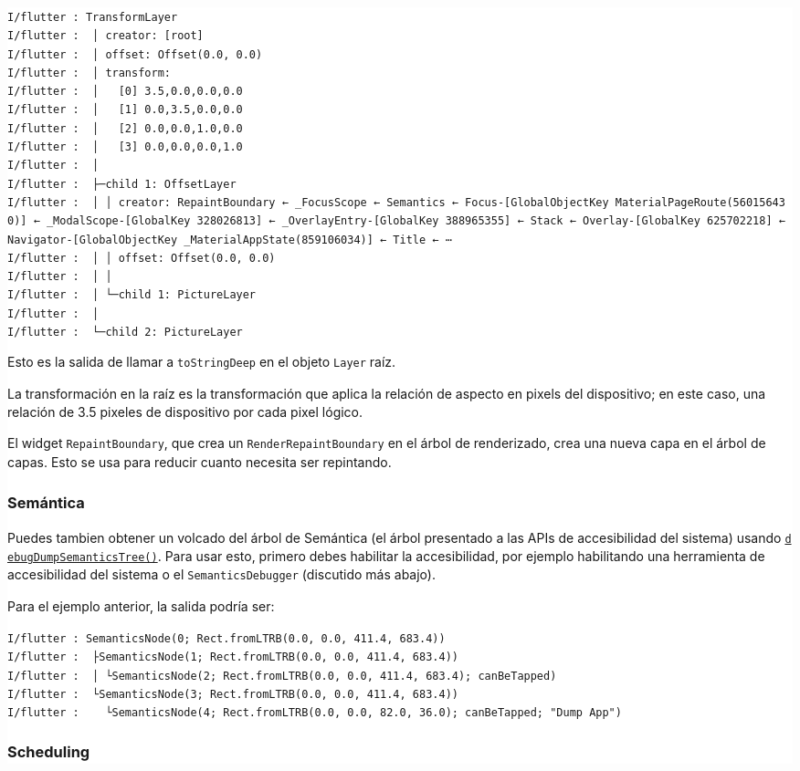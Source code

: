 ```
I/flutter : TransformLayer
I/flutter :  │ creator: [root]
I/flutter :  │ offset: Offset(0.0, 0.0)
I/flutter :  │ transform:
I/flutter :  │   [0] 3.5,0.0,0.0,0.0
I/flutter :  │   [1] 0.0,3.5,0.0,0.0
I/flutter :  │   [2] 0.0,0.0,1.0,0.0
I/flutter :  │   [3] 0.0,0.0,0.0,1.0
I/flutter :  │
I/flutter :  ├─child 1: OffsetLayer
I/flutter :  │ │ creator: RepaintBoundary ← _FocusScope ← Semantics ← Focus-[GlobalObjectKey MaterialPageRoute(560156430)] ← _ModalScope-[GlobalKey 328026813] ← _OverlayEntry-[GlobalKey 388965355] ← Stack ← Overlay-[GlobalKey 625702218] ← Navigator-[GlobalObjectKey _MaterialAppState(859106034)] ← Title ← ⋯
I/flutter :  │ │ offset: Offset(0.0, 0.0)
I/flutter :  │ │
I/flutter :  │ └─child 1: PictureLayer
I/flutter :  │
I/flutter :  └─child 2: PictureLayer
```

Esto es la salida de llamar a `toStringDeep` en el objeto `Layer` raíz.

La transformación en la raíz es la transformación que aplica la 
relación de aspecto en pixels del dispositivo; en este caso, una relación de 3.5 pixeles 
de dispositivo por cada pixel lógico.

El widget `RepaintBoundary`, que crea un `RenderRepaintBoundary`
en el árbol de renderizado, crea una nueva capa en el árbol de capas. Esto se 
usa para reducir cuanto necesita ser repintando.

### Semántica

Puedes tambien obtener un volcado del árbol de Semántica (el árbol 
presentado a las APIs de accesibilidad del sistema) usando
[`debugDumpSemanticsTree()`](https://docs.flutter.io/flutter/rendering/debugDumpSemanticsTree.html).
Para usar esto, primero debes habilitar la accesibilidad, por ejemplo habilitando 
una herramienta de accesibilidad del sistema o el `SemanticsDebugger`
(discutido más abajo).

Para el ejemplo anterior, la salida podría ser:

```
I/flutter : SemanticsNode(0; Rect.fromLTRB(0.0, 0.0, 411.4, 683.4))
I/flutter :  ├SemanticsNode(1; Rect.fromLTRB(0.0, 0.0, 411.4, 683.4))
I/flutter :  │ └SemanticsNode(2; Rect.fromLTRB(0.0, 0.0, 411.4, 683.4); canBeTapped)
I/flutter :  └SemanticsNode(3; Rect.fromLTRB(0.0, 0.0, 411.4, 683.4))
I/flutter :    └SemanticsNode(4; Rect.fromLTRB(0.0, 0.0, 82.0, 36.0); canBeTapped; "Dump App")
```



### Scheduling

